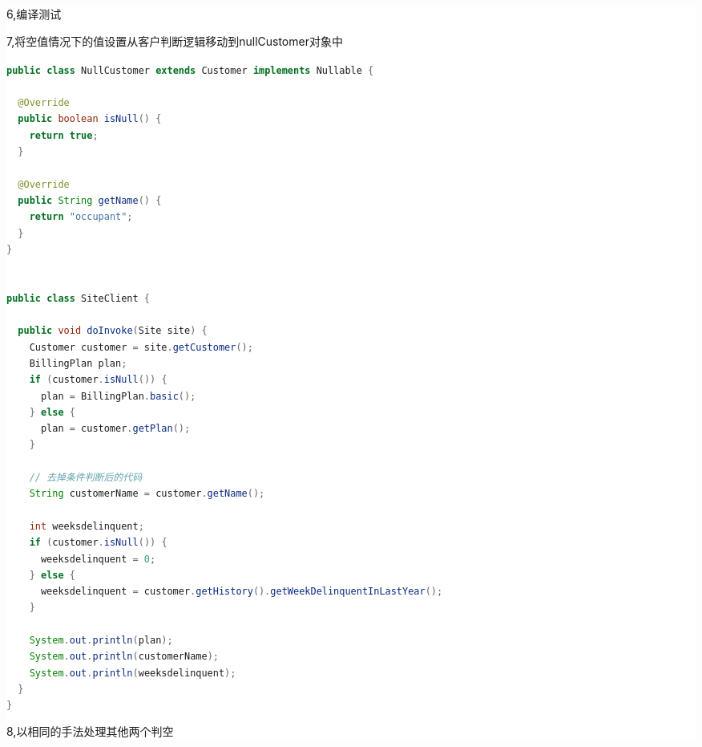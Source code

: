 6,编译测试


7,将空值情况下的值设置从客户判断逻辑移动到nullCustomer对象中
```java
public class NullCustomer extends Customer implements Nullable {

  @Override
  public boolean isNull() {
    return true;
  }

  @Override
  public String getName() {
    return "occupant";
  }
}


public class SiteClient {

  public void doInvoke(Site site) {
    Customer customer = site.getCustomer();
    BillingPlan plan;
    if (customer.isNull()) {
      plan = BillingPlan.basic();
    } else {
      plan = customer.getPlan();
    }

    // 去掉条件判断后的代码
    String customerName = customer.getName();

    int weeksdelinquent;
    if (customer.isNull()) {
      weeksdelinquent = 0;
    } else {
      weeksdelinquent = customer.getHistory().getWeekDelinquentInLastYear();
    }

    System.out.println(plan);
    System.out.println(customerName);
    System.out.println(weeksdelinquent);
  }
}
```

8,以相同的手法处理其他两个判空